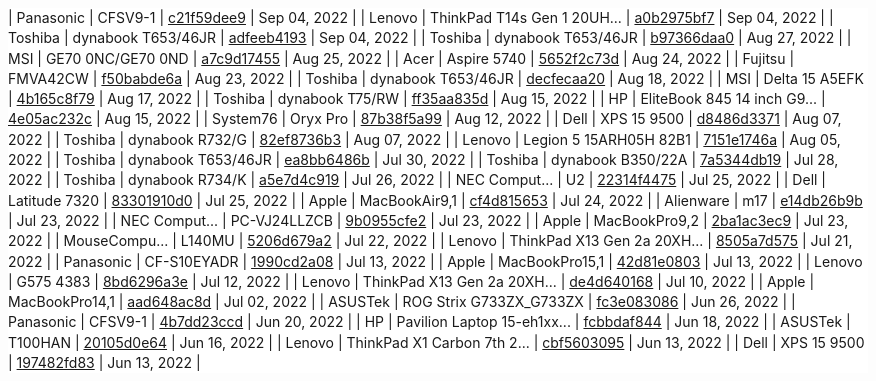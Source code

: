 | Panasonic     | CFSV9-1                     | [c21f59dee9](https://linux-hardware.org/?probe=c21f59dee9) | Sep 04, 2022 |
| Lenovo        | ThinkPad T14s Gen 1 20UH... | [a0b2975bf7](https://linux-hardware.org/?probe=a0b2975bf7) | Sep 04, 2022 |
| Toshiba       | dynabook T653/46JR          | [adfeeb4193](https://linux-hardware.org/?probe=adfeeb4193) | Sep 04, 2022 |
| Toshiba       | dynabook T653/46JR          | [b97366daa0](https://linux-hardware.org/?probe=b97366daa0) | Aug 27, 2022 |
| MSI           | GE70 0NC/GE70 0ND           | [a7c9d17455](https://linux-hardware.org/?probe=a7c9d17455) | Aug 25, 2022 |
| Acer          | Aspire 5740                 | [5652f2c73d](https://linux-hardware.org/?probe=5652f2c73d) | Aug 24, 2022 |
| Fujitsu       | FMVA42CW                    | [f50babde6a](https://linux-hardware.org/?probe=f50babde6a) | Aug 23, 2022 |
| Toshiba       | dynabook T653/46JR          | [decfecaa20](https://linux-hardware.org/?probe=decfecaa20) | Aug 18, 2022 |
| MSI           | Delta 15 A5EFK              | [4b165c8f79](https://linux-hardware.org/?probe=4b165c8f79) | Aug 17, 2022 |
| Toshiba       | dynabook T75/RW             | [ff35aa835d](https://linux-hardware.org/?probe=ff35aa835d) | Aug 15, 2022 |
| HP            | EliteBook 845 14 inch G9... | [4e05ac232c](https://linux-hardware.org/?probe=4e05ac232c) | Aug 15, 2022 |
| System76      | Oryx Pro                    | [87b38f5a99](https://linux-hardware.org/?probe=87b38f5a99) | Aug 12, 2022 |
| Dell          | XPS 15 9500                 | [d8486d3371](https://linux-hardware.org/?probe=d8486d3371) | Aug 07, 2022 |
| Toshiba       | dynabook R732/G             | [82ef8736b3](https://linux-hardware.org/?probe=82ef8736b3) | Aug 07, 2022 |
| Lenovo        | Legion 5 15ARH05H 82B1      | [7151e1746a](https://linux-hardware.org/?probe=7151e1746a) | Aug 05, 2022 |
| Toshiba       | dynabook T653/46JR          | [ea8bb6486b](https://linux-hardware.org/?probe=ea8bb6486b) | Jul 30, 2022 |
| Toshiba       | dynabook B350/22A           | [7a5344db19](https://linux-hardware.org/?probe=7a5344db19) | Jul 28, 2022 |
| Toshiba       | dynabook R734/K             | [a5e7d4c919](https://linux-hardware.org/?probe=a5e7d4c919) | Jul 26, 2022 |
| NEC Comput... | U2                          | [22314f4475](https://linux-hardware.org/?probe=22314f4475) | Jul 25, 2022 |
| Dell          | Latitude 7320               | [83301910d0](https://linux-hardware.org/?probe=83301910d0) | Jul 25, 2022 |
| Apple         | MacBookAir9,1               | [cf4d815653](https://linux-hardware.org/?probe=cf4d815653) | Jul 24, 2022 |
| Alienware     | m17                         | [e14db26b9b](https://linux-hardware.org/?probe=e14db26b9b) | Jul 23, 2022 |
| NEC Comput... | PC-VJ24LLZCB                | [9b0955cfe2](https://linux-hardware.org/?probe=9b0955cfe2) | Jul 23, 2022 |
| Apple         | MacBookPro9,2               | [2ba1ac3ec9](https://linux-hardware.org/?probe=2ba1ac3ec9) | Jul 23, 2022 |
| MouseCompu... | L140MU                      | [5206d679a2](https://linux-hardware.org/?probe=5206d679a2) | Jul 22, 2022 |
| Lenovo        | ThinkPad X13 Gen 2a 20XH... | [8505a7d575](https://linux-hardware.org/?probe=8505a7d575) | Jul 21, 2022 |
| Panasonic     | CF-S10EYADR                 | [1990cd2a08](https://linux-hardware.org/?probe=1990cd2a08) | Jul 13, 2022 |
| Apple         | MacBookPro15,1              | [42d81e0803](https://linux-hardware.org/?probe=42d81e0803) | Jul 13, 2022 |
| Lenovo        | G575 4383                   | [8bd6296a3e](https://linux-hardware.org/?probe=8bd6296a3e) | Jul 12, 2022 |
| Lenovo        | ThinkPad X13 Gen 2a 20XH... | [de4d640168](https://linux-hardware.org/?probe=de4d640168) | Jul 10, 2022 |
| Apple         | MacBookPro14,1              | [aad648ac8d](https://linux-hardware.org/?probe=aad648ac8d) | Jul 02, 2022 |
| ASUSTek       | ROG Strix G733ZX_G733ZX     | [fc3e083086](https://linux-hardware.org/?probe=fc3e083086) | Jun 26, 2022 |
| Panasonic     | CFSV9-1                     | [4b7dd23ccd](https://linux-hardware.org/?probe=4b7dd23ccd) | Jun 20, 2022 |
| HP            | Pavilion Laptop 15-eh1xx... | [fcbbdaf844](https://linux-hardware.org/?probe=fcbbdaf844) | Jun 18, 2022 |
| ASUSTek       | T100HAN                     | [20105d0e64](https://linux-hardware.org/?probe=20105d0e64) | Jun 16, 2022 |
| Lenovo        | ThinkPad X1 Carbon 7th 2... | [cbf5603095](https://linux-hardware.org/?probe=cbf5603095) | Jun 13, 2022 |
| Dell          | XPS 15 9500                 | [197482fd83](https://linux-hardware.org/?probe=197482fd83) | Jun 13, 2022 |